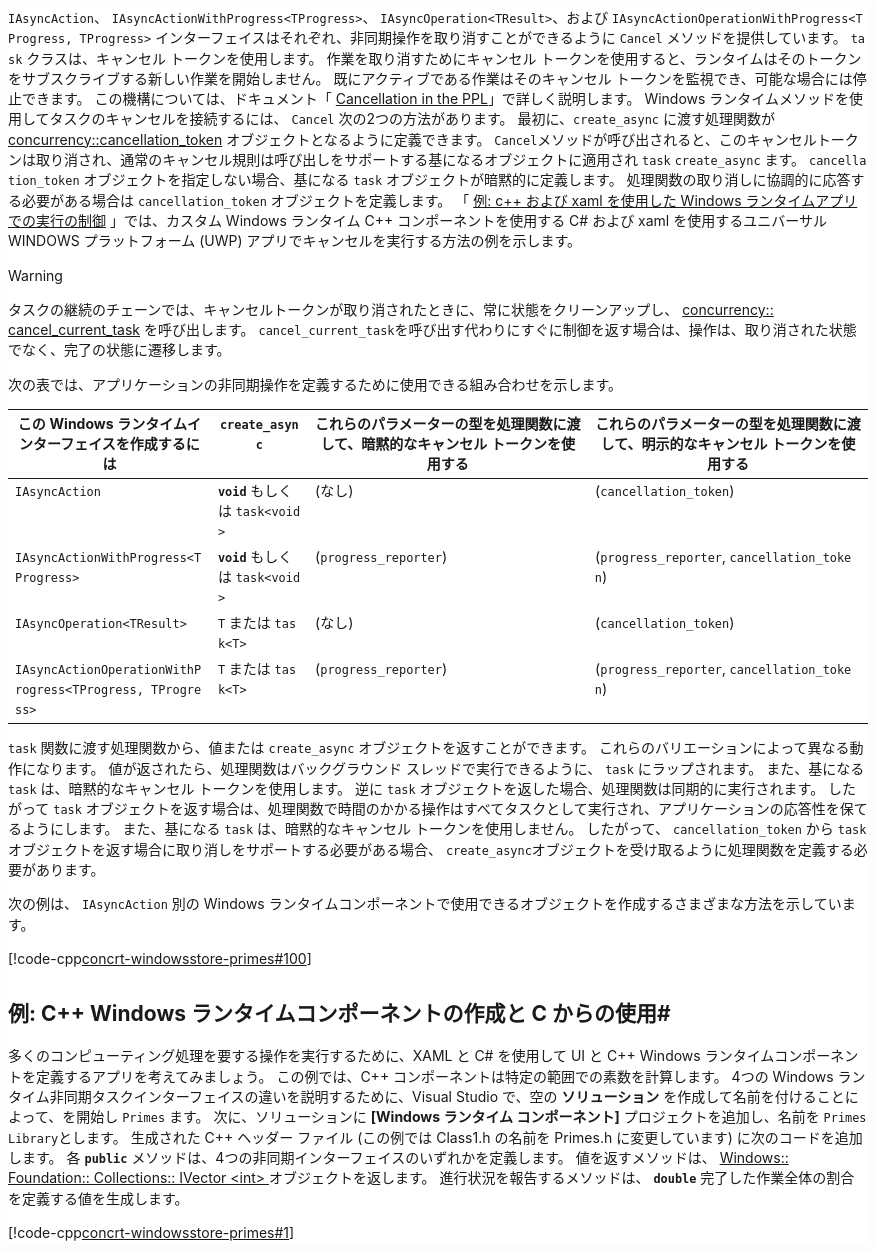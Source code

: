 `IAsyncAction`、 `IAsyncActionWithProgress<TProgress>`、 `IAsyncOperation<TResult>`、および `IAsyncActionOperationWithProgress<TProgress, TProgress>` インターフェイスはそれぞれ、非同期操作を取り消すことができるように `Cancel` メソッドを提供しています。 `task` クラスは、キャンセル トークンを使用します。 作業を取り消すためにキャンセル トークンを使用すると、ランタイムはそのトークンをサブスクライブする新しい作業を開始しません。 既にアクティブである作業はそのキャンセル トークンを監視でき、可能な場合には停止できます。 この機構については、ドキュメント「 [Cancellation in the PPL](cancellation-in-the-ppl.md)」で詳しく説明します。 Windows ランタイムメソッドを使用してタスクのキャンセルを接続するには、 `Cancel` 次の2つの方法があります。 最初に、`create_async` に渡す処理関数が [concurrency::cancellation_token](../../parallel/concrt/reference/cancellation-token-class.md) オブジェクトとなるように定義できます。 `Cancel`メソッドが呼び出されると、このキャンセルトークンは取り消され、通常のキャンセル規則は呼び出しをサポートする基になるオブジェクトに適用され `task` `create_async` ます。 `cancellation_token` オブジェクトを指定しない場合、基になる `task` オブジェクトが暗黙的に定義します。 処理関数の取り消しに協調的に応答する必要がある場合は `cancellation_token` オブジェクトを定義します。 「 [例: c++ および xaml を使用した Windows ランタイムアプリでの実行の制御](#example-app) 」では、カスタム Windows ランタイム C++ コンポーネントを使用する C# および xaml を使用するユニバーサル WINDOWS プラットフォーム (UWP) アプリでキャンセルを実行する方法の例を示します。

> [!WARNING]
> タスクの継続のチェーンでは、キャンセルトークンが取り消されたときに、常に状態をクリーンアップし、 [concurrency:: cancel_current_task](reference/concurrency-namespace-functions.md#cancel_current_task) を呼び出します。 `cancel_current_task`を呼び出す代わりにすぐに制御を返す場合は、操作は、取り消された状態でなく、完了の状態に遷移します。

次の表では、アプリケーションの非同期操作を定義するために使用できる組み合わせを示します。

|この Windows ランタイムインターフェイスを作成するには|`create_async`|これらのパラメーターの型を処理関数に渡して、暗黙的なキャンセル トークンを使用する|これらのパラメーターの型を処理関数に渡して、明示的なキャンセル トークンを使用する|
|----------------------------------------------------------------------------------|------------------------------------------|--------------------------------------------------------------------------------------------|--------------------------------------------------------------------------------------------|
|`IAsyncAction`|**`void`** もしくは `task<void>`|(なし)|(`cancellation_token`)|
|`IAsyncActionWithProgress<TProgress>`|**`void`** もしくは `task<void>`|(`progress_reporter`)|(`progress_reporter`, `cancellation_token`)|
|`IAsyncOperation<TResult>`|`T` または `task<T>`|(なし)|(`cancellation_token`)|
|`IAsyncActionOperationWithProgress<TProgress, TProgress>`|`T` または `task<T>`|(`progress_reporter`)|(`progress_reporter`, `cancellation_token`)|

`task` 関数に渡す処理関数から、値または `create_async` オブジェクトを返すことができます。 これらのバリエーションによって異なる動作になります。 値が返されたら、処理関数はバックグラウンド スレッドで実行できるように、 `task` にラップされます。 また、基になる `task` は、暗黙的なキャンセル トークンを使用します。 逆に `task` オブジェクトを返した場合、処理関数は同期的に実行されます。 したがって `task` オブジェクトを返す場合は、処理関数で時間のかかる操作はすべてタスクとして実行され、アプリケーションの応答性を保てるようにします。 また、基になる `task` は、暗黙的なキャンセル トークンを使用しません。 したがって、 `cancellation_token` から `task` オブジェクトを返す場合に取り消しをサポートする必要がある場合、 `create_async`オブジェクトを受け取るように処理関数を定義する必要があります。

次の例は、 `IAsyncAction` 別の Windows ランタイムコンポーネントで使用できるオブジェクトを作成するさまざまな方法を示しています。

[!code-cpp[concrt-windowsstore-primes#100](../../parallel/concrt/codesnippet/cpp/creating-asynchronous-operations-in-cpp-for-windows-store-apps_1.cpp)]

## <a name="example-creating-a-c-windows-runtime-component-and-consuming-it-from-c"></a><a name="example-component"></a> 例: C++ Windows ランタイムコンポーネントの作成と C からの使用\#

多くのコンピューティング処理を要する操作を実行するために、XAML と C# を使用して UI と C++ Windows ランタイムコンポーネントを定義するアプリを考えてみましょう。 この例では、C++ コンポーネントは特定の範囲での素数を計算します。 4つの Windows ランタイム非同期タスクインターフェイスの違いを説明するために、Visual Studio で、空の **ソリューション** を作成して名前を付けることによって、を開始し `Primes` ます。 次に、ソリューションに **[Windows ランタイム コンポーネント]** プロジェクトを追加し、名前を `PrimesLibrary`とします。 生成された C++ ヘッダー ファイル (この例では Class1.h の名前を Primes.h に変更しています) に次のコードを追加します。 各 **`public`** メソッドは、4つの非同期インターフェイスのいずれかを定義します。 値を返すメソッドは、 [Windows:: Foundation:: Collections:: IVector \<int> ](/uwp/api/windows.foundation.collections.ivector-1)オブジェクトを返します。 進行状況を報告するメソッドは、 **`double`** 完了した作業全体の割合を定義する値を生成します。

[!code-cpp[concrt-windowsstore-primes#1](../../parallel/concrt/codesnippet/cpp/creating-asynchronous-operations-in-cpp-for-windows-store-apps_2.h)]
